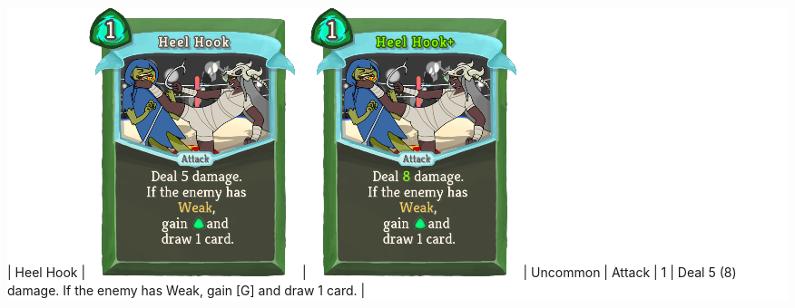 | Heel Hook | ![](small-card-images/Green-HeelHook.png) | ![](small-card-images/Green-HeelHookPlus.png) | Uncommon | Attack | 1 | Deal 5 (8) damage. If the enemy has Weak, gain [G] and draw 1 card. |
